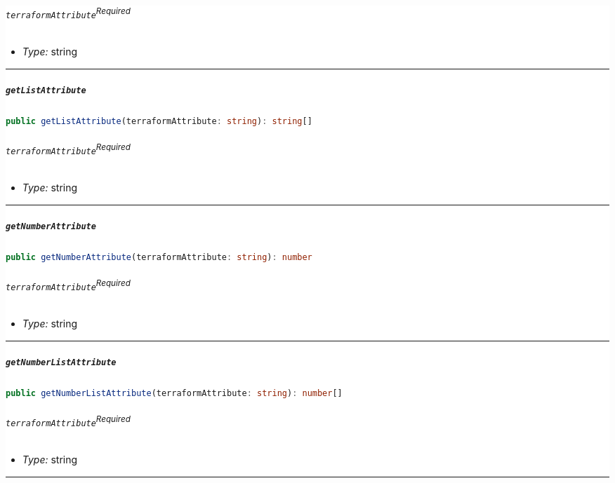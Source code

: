###### `terraformAttribute`<sup>Required</sup> <a name="terraformAttribute" id="rhizo-co-terraform-provider-wiz.dataWizUsers.DataWizUsers.getBooleanMapAttribute.parameter.terraformAttribute"></a>

- *Type:* string

---

##### `getListAttribute` <a name="getListAttribute" id="rhizo-co-terraform-provider-wiz.dataWizUsers.DataWizUsers.getListAttribute"></a>

```typescript
public getListAttribute(terraformAttribute: string): string[]
```

###### `terraformAttribute`<sup>Required</sup> <a name="terraformAttribute" id="rhizo-co-terraform-provider-wiz.dataWizUsers.DataWizUsers.getListAttribute.parameter.terraformAttribute"></a>

- *Type:* string

---

##### `getNumberAttribute` <a name="getNumberAttribute" id="rhizo-co-terraform-provider-wiz.dataWizUsers.DataWizUsers.getNumberAttribute"></a>

```typescript
public getNumberAttribute(terraformAttribute: string): number
```

###### `terraformAttribute`<sup>Required</sup> <a name="terraformAttribute" id="rhizo-co-terraform-provider-wiz.dataWizUsers.DataWizUsers.getNumberAttribute.parameter.terraformAttribute"></a>

- *Type:* string

---

##### `getNumberListAttribute` <a name="getNumberListAttribute" id="rhizo-co-terraform-provider-wiz.dataWizUsers.DataWizUsers.getNumberListAttribute"></a>

```typescript
public getNumberListAttribute(terraformAttribute: string): number[]
```

###### `terraformAttribute`<sup>Required</sup> <a name="terraformAttribute" id="rhizo-co-terraform-provider-wiz.dataWizUsers.DataWizUsers.getNumberListAttribute.parameter.terraformAttribute"></a>

- *Type:* string

---
